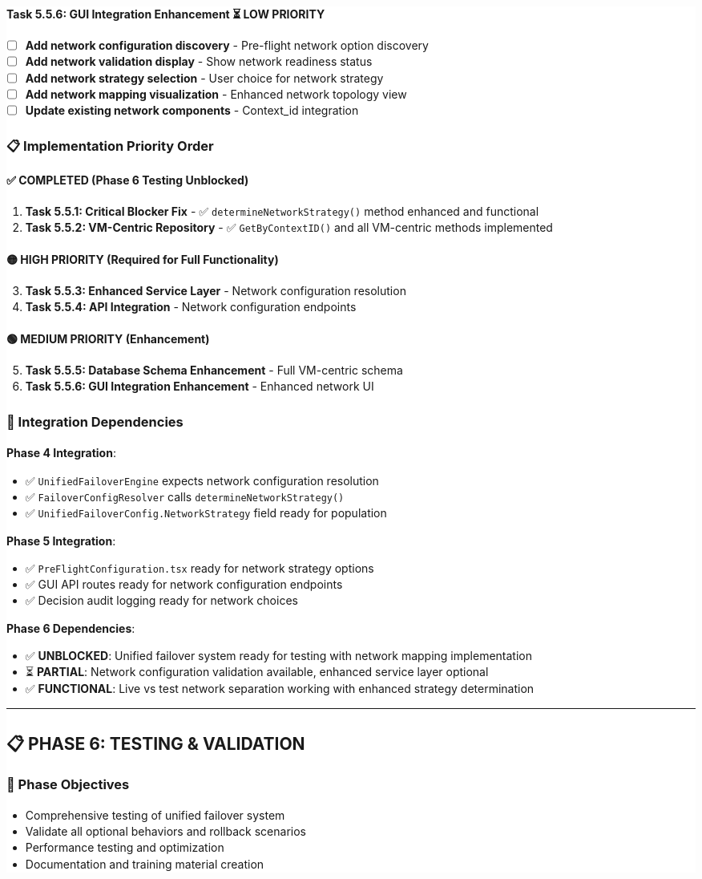 #### **Task 5.5.6: GUI Integration Enhancement** ⏳ **LOW PRIORITY**
- [ ] **Add network configuration discovery** - Pre-flight network option discovery
- [ ] **Add network validation display** - Show network readiness status
- [ ] **Add network strategy selection** - User choice for network strategy
- [ ] **Add network mapping visualization** - Enhanced network topology view
- [ ] **Update existing network components** - Context_id integration

### **📋 Implementation Priority Order**

#### **✅ COMPLETED (Phase 6 Testing Unblocked)**
1. **Task 5.5.1: Critical Blocker Fix** - ✅ `determineNetworkStrategy()` method enhanced and functional
2. **Task 5.5.2: VM-Centric Repository** - ✅ `GetByContextID()` and all VM-centric methods implemented

#### **🟡 HIGH PRIORITY (Required for Full Functionality)**
3. **Task 5.5.3: Enhanced Service Layer** - Network configuration resolution
4. **Task 5.5.4: API Integration** - Network configuration endpoints

#### **🟢 MEDIUM PRIORITY (Enhancement)**
5. **Task 5.5.5: Database Schema Enhancement** - Full VM-centric schema
6. **Task 5.5.6: GUI Integration Enhancement** - Enhanced network UI

### **🔗 Integration Dependencies**

**Phase 4 Integration**:
- ✅ `UnifiedFailoverEngine` expects network configuration resolution
- ✅ `FailoverConfigResolver` calls `determineNetworkStrategy()`
- ✅ `UnifiedFailoverConfig.NetworkStrategy` field ready for population

**Phase 5 Integration**:
- ✅ `PreFlightConfiguration.tsx` ready for network strategy options
- ✅ GUI API routes ready for network configuration endpoints
- ✅ Decision audit logging ready for network choices

**Phase 6 Dependencies**:
- ✅ **UNBLOCKED**: Unified failover system ready for testing with network mapping implementation
- ⏳ **PARTIAL**: Network configuration validation available, enhanced service layer optional
- ✅ **FUNCTIONAL**: Live vs test network separation working with enhanced strategy determination

---

## **📋 PHASE 6: TESTING & VALIDATION**

### **🎯 Phase Objectives**
- Comprehensive testing of unified failover system
- Validate all optional behaviors and rollback scenarios
- Performance testing and optimization
- Documentation and training material creation

